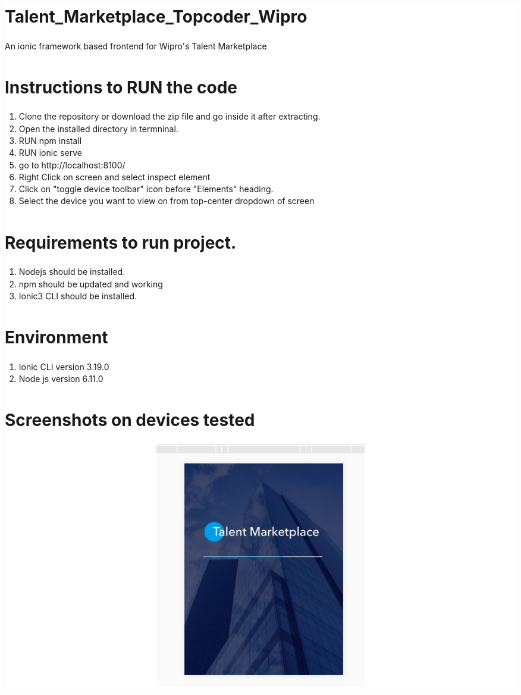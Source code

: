 # Talent_Marketplace_Topcoder_Wipro
An ionic framework based frontend for Wipro's Talent Marketplace

# Instructions to RUN the code
1. Clone the repository or download the zip file and go inside it after extracting.
2. Open the installed directory in termninal.
3. RUN npm install
4. RUN ionic serve
5. go to http://localhost:8100/
6. Right Click on screen and select inspect element
7. Click on "toggle device toolbar" icon before "Elements" heading.
8. Select the device you want to view on from top-center dropdown of screen

# Requirements to run project.
1. Nodejs should be installed.
2. npm should be updated and working
3. Ionic3 CLI should be installed.

# Environment
1. Ionic CLI version 3.19.0
2. Node js version 6.11.0

# Screenshots on devices tested

<p align="center">
  <img src="./screenshots/home_screen_ipad.png" width="350"/>